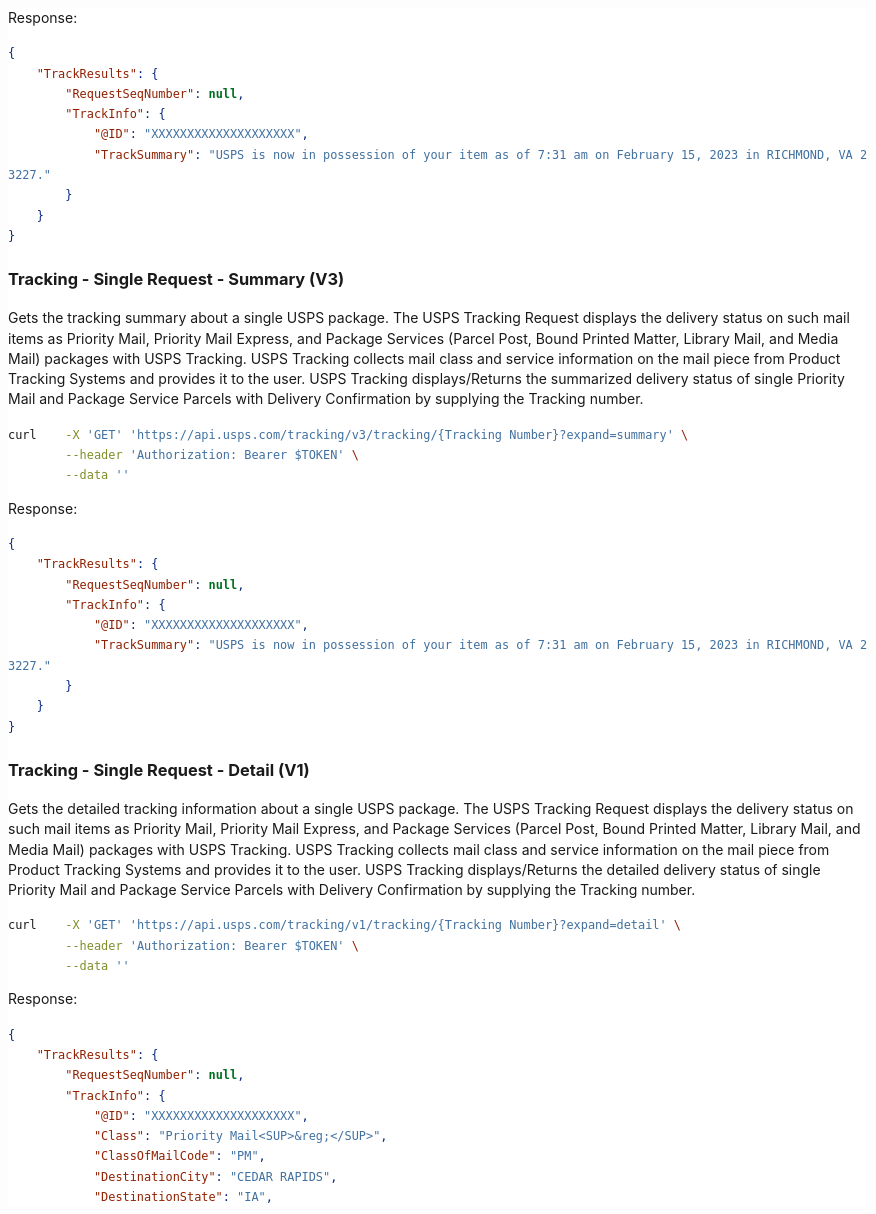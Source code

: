 Response:

```json
{
    "TrackResults": {
        "RequestSeqNumber": null,
        "TrackInfo": {
            "@ID": "XXXXXXXXXXXXXXXXXXXX",
            "TrackSummary": "USPS is now in possession of your item as of 7:31 am on February 15, 2023 in RICHMOND, VA 23227."
        }
    }
}
```
### Tracking - Single Request - Summary (V3)
Gets the tracking summary about a single USPS package. The USPS Tracking Request displays the delivery status on such mail items as Priority Mail, Priority Mail Express, and Package Services (Parcel Post, Bound Printed Matter, Library Mail, and Media Mail) packages with USPS Tracking. USPS Tracking collects mail class and service information on the mail piece from Product Tracking Systems and provides it to the user. USPS Tracking displays/Returns the summarized delivery status of single Priority Mail and Package Service Parcels with Delivery Confirmation by supplying the Tracking number.  
```sh
curl 	-X 'GET' 'https://api.usps.com/tracking/v3/tracking/{Tracking Number}?expand=summary' \
		--header 'Authorization: Bearer $TOKEN' \
		--data '' 
```

Response:

```json
{
    "TrackResults": {
        "RequestSeqNumber": null,
        "TrackInfo": {
            "@ID": "XXXXXXXXXXXXXXXXXXXX",
            "TrackSummary": "USPS is now in possession of your item as of 7:31 am on February 15, 2023 in RICHMOND, VA 23227."
        }
    }
}
```
### Tracking - Single Request - Detail (V1)
Gets the detailed tracking information about a single USPS package. The USPS Tracking Request displays the delivery status on such mail items as Priority Mail, Priority Mail Express, and Package Services (Parcel Post, Bound Printed Matter, Library Mail, and Media Mail) packages with USPS Tracking. USPS Tracking collects mail class and service information on the mail piece from Product Tracking Systems and provides it to the user. USPS Tracking displays/Returns the detailed delivery status of single Priority Mail and Package Service Parcels with Delivery Confirmation by supplying the Tracking number.
```sh
curl 	-X 'GET' 'https://api.usps.com/tracking/v1/tracking/{Tracking Number}?expand=detail' \
		--header 'Authorization: Bearer $TOKEN' \
		--data ''
```
Response:
```json
{
    "TrackResults": {
        "RequestSeqNumber": null,
        "TrackInfo": {
            "@ID": "XXXXXXXXXXXXXXXXXXXX",
            "Class": "Priority Mail<SUP>&reg;</SUP>",
            "ClassOfMailCode": "PM",
            "DestinationCity": "CEDAR RAPIDS",
            "DestinationState": "IA",
```